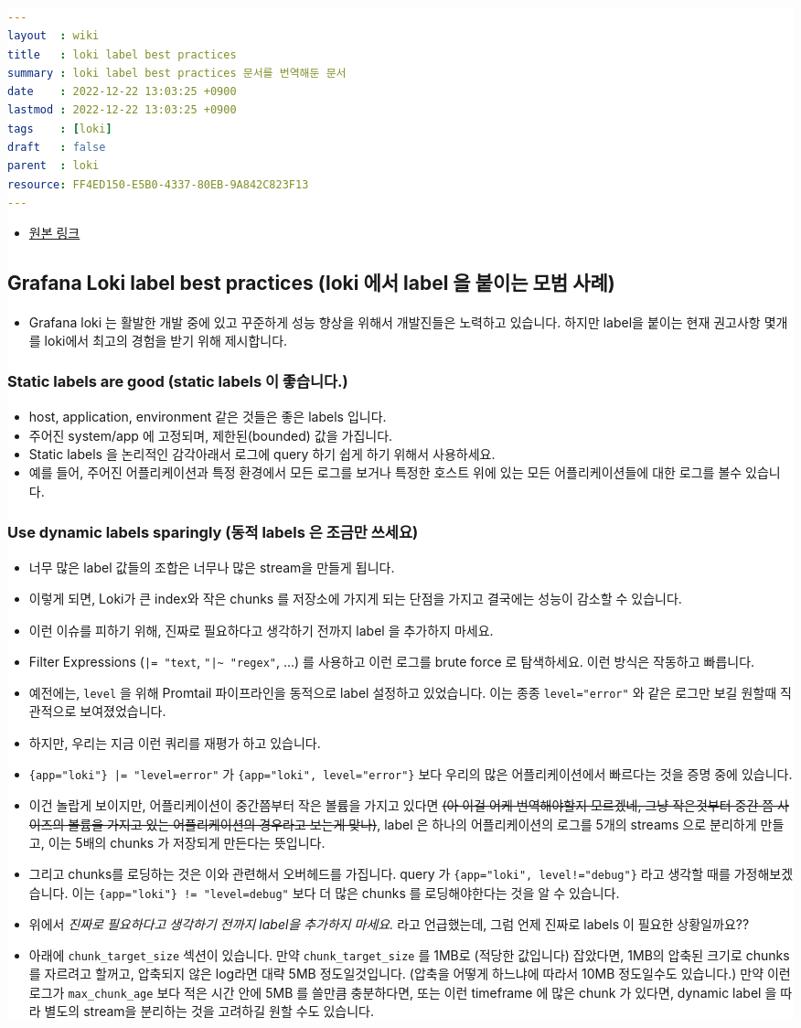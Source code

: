 ```yaml
---
layout  : wiki
title   : loki label best practices
summary : loki label best practices 문서를 번역해둔 문서
date    : 2022-12-22 13:03:25 +0900
lastmod : 2022-12-22 13:03:25 +0900
tags    : [loki]
draft   : false
parent  : loki
resource: FF4ED150-E5B0-4337-80EB-9A842C823F13
---
```


- [원본 링크](https://grafana.com/docs/loki/latest/best-practices/)

## Grafana Loki label best practices (loki 에서 label 을 붙이는 모범 사례)

- Grafana loki 는 활발한 개발 중에 있고 꾸준하게 성능 향상을 위해서 개발진들은 노력하고 있습니다. 하지만 label을 붙이는 현재 권고사항 몇개를 loki에서 최고의 경험을 받기 위해 제시합니다.

### Static labels are good (static labels 이 좋습니다.)
- host, application, environment 같은 것들은 좋은 labels 입니다.
- 주어진 system/app 에 고정되며, 제한된(bounded) 값을 가집니다.
- Static labels 을 논리적인 감각아래서 로그에 query 하기 쉽게 하기 위해서 사용하세요.
- 예를 들어, 주어진 어플리케이션과 특정 환경에서 모든 로그를 보거나 특정한 호스트 위에 있는 모든 어플리케이션들에 대한 로그를 볼수 있습니다.

### Use dynamic labels sparingly (동적 labels 은 조금만 쓰세요)
- 너무 많은 label 값들의 조합은 너무나 많은 stream을 만들게 됩니다.
- 이렇게 되면, Loki가 큰 index와 작은 chunks 를 저장소에 가지게 되는 단점을 가지고 결국에는 성능이 감소할 수 있습니다.

- 이런 이슈를 피하기 위해, 진짜로 필요하다고 생각하기 전까지 label 을 추가하지 마세요.
- Filter Expressions (`|= "text`, `"|~ "regex"`, ...) 를 사용하고 이런 로그를 brute force 로 탐색하세요. 이런 방식은 작동하고 빠릅니다.

- 예전에는, `level` 을 위해 Promtail 파이프라인을 동적으로 label 설정하고 있었습니다. 이는 종종 `level="error"` 와 같은 로그만 보길 원할때 직관적으로 보여졌었습니다.
- 하지만, 우리는 지금 이런 쿼리를 재평가 하고 있습니다.
- `{app="loki"} |= "level=error"` 가 `{app="loki", level="error"}` 보다 우리의 많은 어플리케이션에서 빠르다는 것을 증명 중에 있습니다.

- 이건 놀랍게 보이지만, 어플리케이션이 중간쯤부터 작은 볼륨을 가지고 있다면 ~~(아 이걸 어케 번역해야할지 모르겠네, 그냥 작은것부터 중간 쯤 사이즈의 볼륨을 가지고 있는 어플리케이션의 경우라고 보는게 맞나)~~, label 은 하나의 어플리케이션의 로그를 5개의 streams 으로 분리하게 만들고, 이는 5배의 chunks 가 저장되게 만든다는 뜻입니다.
- 그리고 chunks를 로딩하는 것은 이와 관련해서 오버헤드를 가집니다. query 가 `{app="loki", level!="debug"}` 라고 생각할 때를 가정해보겠습니다. 이는 `{app="loki"} != "level=debug"` 보다 더 많은 chunks 를 로딩해야한다는 것을 알 수 있습니다.

- 위에서 _진짜로 필요하다고 생각하기 전까지 label을 추가하지 마세요._ 라고 언급했는데, 그럼 언제 진짜로 labels 이 필요한 상황일까요??
- 아래에 `chunk_target_size` 섹션이 있습니다. 만약 `chunk_target_size` 를 1MB로 (적당한 값입니다) 잡았다면, 1MB의 압축된 크기로 chunks를 자르려고 할꺼고, 압축되지 않은 log라면 대략 5MB 정도일것입니다. (압축을 어떻게 하느냐에 따라서 10MB 정도일수도 있습니다.) 만약 이런 로그가 `max_chunk_age` 보다 적은 시간 안에 5MB 를 쓸만큼 충분하다면, 또는 이런 timeframe 에 많은 chunk 가 있다면, dynamic label 을 따라 별도의 stream을 분리하는 것을 고려하길 원할 수도 있습니다.
